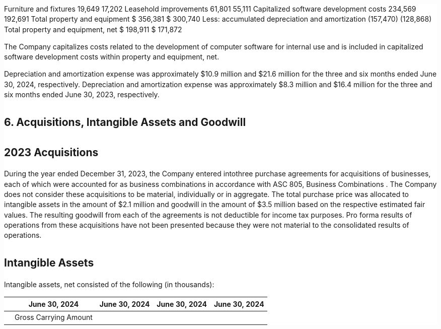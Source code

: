 <tr>
<td>Furniture and fixtures</td>
<td>19,649</td>
<td>17,202</td>
</tr>
<tr>
<td>Leasehold improvements</td>
<td>61,801</td>
<td>55,111</td>
</tr>
<tr>
<td>Capitalized software development costs</td>
<td>234,569</td>
<td>192,691</td>
</tr>
<tr>
<td>Total property and equipment</td>
<td>$ 356,381</td>
<td>$ 300,740</td>
</tr>
<tr>
<td>Less: accumulated depreciation and amortization</td>
<td>(157,470)</td>
<td>(128,868)</td>
</tr>
<tr>
<td>Total property and equipment, net</td>
<td>$ 198,911</td>
<td>$ 171,872</td>
</tr>
</tbody>
</table>
<p>The Company capitalizes costs related to the development of computer software for internal use and is included in capitalized software development costs within property and equipment, net.</p>
<p>Depreciation and amortization expense was approximately $10.9 million and $21.6 million for the three and six months ended June 30, 2024, respectively. Depreciation and amortization expense was approximately $8.3 million and $16.4 million for the three and six months ended June 30, 2023, respectively.</p>
<h2>6. Acquisitions, Intangible Assets and Goodwill</h2>
<h2>2023 Acquisitions</h2>
<p>During the year ended December 31, 2023, the Company entered intothree purchase agreements for acquisitions of businesses, each of which were accounted for as business combinations in accordance with ASC 805, Business Combinations . The Company does not consider these acquisitions to be material, individually or in aggregate. The total purchase price was allocated to intangible assets in the amount of $2.1 million and goodwill in the amount of $3.5 million based on the respective estimated fair values. The resulting goodwill from each of the agreements is not deductible for income tax purposes. Pro forma results of operations from these acquisitions have not been presented because they were not material to the consolidated results of operations.</p>
<h2>Intangible Assets</h2>
<p>Intangible assets, net consisted of the following (in thousands):</p>
<table>
<thead>
<tr>
<th></th>
<th>June 30, 2024</th>
<th>June 30, 2024</th>
<th>June 30, 2024</th>
<th>June 30, 2024</th>
</tr>
</thead>
<tbody>
<tr>
<td></td>
<td>Gross Carrying Amount</td>
